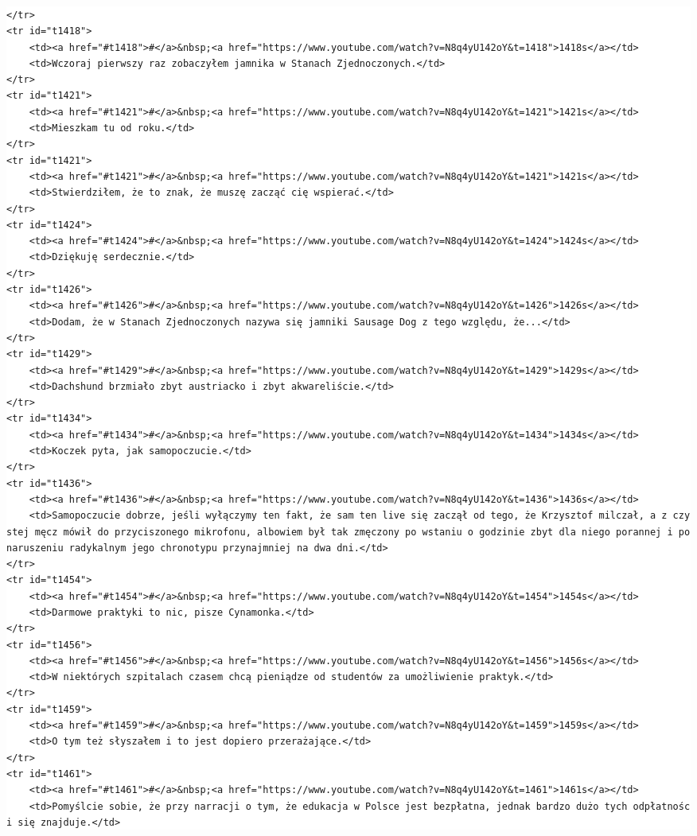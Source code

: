     </tr>
    <tr id="t1418">
        <td><a href="#t1418">#</a>&nbsp;<a href="https://www.youtube.com/watch?v=N8q4yU142oY&t=1418">1418s</a></td>
        <td>Wczoraj pierwszy raz zobaczyłem jamnika w Stanach Zjednoczonych.</td>
    </tr>
    <tr id="t1421">
        <td><a href="#t1421">#</a>&nbsp;<a href="https://www.youtube.com/watch?v=N8q4yU142oY&t=1421">1421s</a></td>
        <td>Mieszkam tu od roku.</td>
    </tr>
    <tr id="t1421">
        <td><a href="#t1421">#</a>&nbsp;<a href="https://www.youtube.com/watch?v=N8q4yU142oY&t=1421">1421s</a></td>
        <td>Stwierdziłem, że to znak, że muszę zacząć cię wspierać.</td>
    </tr>
    <tr id="t1424">
        <td><a href="#t1424">#</a>&nbsp;<a href="https://www.youtube.com/watch?v=N8q4yU142oY&t=1424">1424s</a></td>
        <td>Dziękuję serdecznie.</td>
    </tr>
    <tr id="t1426">
        <td><a href="#t1426">#</a>&nbsp;<a href="https://www.youtube.com/watch?v=N8q4yU142oY&t=1426">1426s</a></td>
        <td>Dodam, że w Stanach Zjednoczonych nazywa się jamniki Sausage Dog z tego względu, że...</td>
    </tr>
    <tr id="t1429">
        <td><a href="#t1429">#</a>&nbsp;<a href="https://www.youtube.com/watch?v=N8q4yU142oY&t=1429">1429s</a></td>
        <td>Dachshund brzmiało zbyt austriacko i zbyt akwareliście.</td>
    </tr>
    <tr id="t1434">
        <td><a href="#t1434">#</a>&nbsp;<a href="https://www.youtube.com/watch?v=N8q4yU142oY&t=1434">1434s</a></td>
        <td>Koczek pyta, jak samopoczucie.</td>
    </tr>
    <tr id="t1436">
        <td><a href="#t1436">#</a>&nbsp;<a href="https://www.youtube.com/watch?v=N8q4yU142oY&t=1436">1436s</a></td>
        <td>Samopoczucie dobrze, jeśli wyłączymy ten fakt, że sam ten live się zaczął od tego, że Krzysztof milczał, a z czystej męcz mówił do przyciszonego mikrofonu, albowiem był tak zmęczony po wstaniu o godzinie zbyt dla niego porannej i po naruszeniu radykalnym jego chronotypu przynajmniej na dwa dni.</td>
    </tr>
    <tr id="t1454">
        <td><a href="#t1454">#</a>&nbsp;<a href="https://www.youtube.com/watch?v=N8q4yU142oY&t=1454">1454s</a></td>
        <td>Darmowe praktyki to nic, pisze Cynamonka.</td>
    </tr>
    <tr id="t1456">
        <td><a href="#t1456">#</a>&nbsp;<a href="https://www.youtube.com/watch?v=N8q4yU142oY&t=1456">1456s</a></td>
        <td>W niektórych szpitalach czasem chcą pieniądze od studentów za umożliwienie praktyk.</td>
    </tr>
    <tr id="t1459">
        <td><a href="#t1459">#</a>&nbsp;<a href="https://www.youtube.com/watch?v=N8q4yU142oY&t=1459">1459s</a></td>
        <td>O tym też słyszałem i to jest dopiero przerażające.</td>
    </tr>
    <tr id="t1461">
        <td><a href="#t1461">#</a>&nbsp;<a href="https://www.youtube.com/watch?v=N8q4yU142oY&t=1461">1461s</a></td>
        <td>Pomyślcie sobie, że przy narracji o tym, że edukacja w Polsce jest bezpłatna, jednak bardzo dużo tych odpłatności się znajduje.</td>